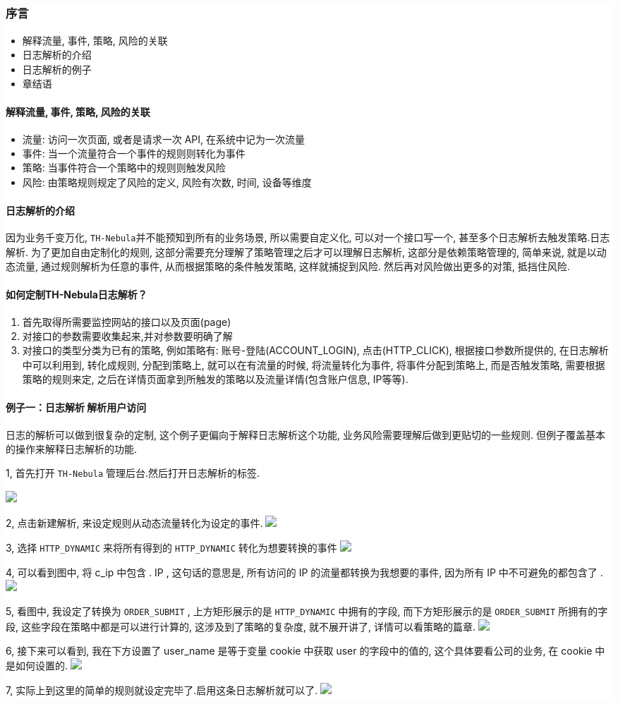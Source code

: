 ### 序言
- 解释流量, 事件, 策略, 风险的关联
- 日志解析的介绍
- 日志解析的例子
- 章结语

#### 解释流量, 事件, 策略, 风险的关联

* 流量: 访问一次页面, 或者是请求一次 API, 在系统中记为一次流量
* 事件: 当一个流量符合一个事件的规则则转化为事件
* 策略: 当事件符合一个策略中的规则则触发风险
* 风险: 由策略规则规定了风险的定义, 风险有次数, 时间, 设备等维度

#### 日志解析的介绍

因为业务千变万化, `TH-Nebula`并不能预知到所有的业务场景, 所以需要自定义化, 可以对一个接口写一个, 甚至多个日志解析去触发策略.日志解析. 为了更加自由定制化的规则, 这部分需要充分理解了策略管理之后才可以理解日志解析, 这部分是依赖策略管理的, 简单来说, 就是以动态流量, 通过规则解析为任意的事件, 从而根据策略的条件触发策略, 这样就捕捉到风险. 然后再对风险做出更多的对策, 抵挡住风险.

#### 如何定制TH-Nebula日志解析？
1. 首先取得所需要监控网站的接口以及页面(page)
2. 对接口的参数需要收集起来,并对参数要明确了解
3. 对接口的类型分类为已有的策略, 例如策略有: 账号-登陆(ACCOUNT_LOGIN), 点击(HTTP_CLICK), 根据接口参数所提供的, 在日志解析中可以利用到, 转化成规则, 分配到策略上, 就可以在有流量的时候, 将流量转化为事件, 将事件分配到策略上, 而是否触发策略, 需要根据策略的规则来定, 之后在详情页面拿到所触发的策略以及流量详情(包含账户信息, IP等等).


#### 例子一：日志解析 解析用户访问

日志的解析可以做到很复杂的定制, 这个例子更偏向于解释日志解析这个功能, 业务风险需要理解后做到更贴切的一些规则. 但例子覆盖基本的操作来解释日志解析的功能.

1, 首先打开 `TH-Nebula` 管理后台.然后打开日志解析的标签.

![](http://ww1.sinaimg.cn/large/66d0828fgy1g25qnxoc4fj217o0midhd.jpg)

2, 点击新建解析, 来设定规则从动态流量转化为设定的事件.
![](http://ww1.sinaimg.cn/large/66d0828fgy1g25qupv4txj217r0mcjsx.jpg)

3, 选择  `HTTP_DYNAMIC` 来将所有得到的 `HTTP_DYNAMIC` 转化为想要转换的事件
![](http://ww1.sinaimg.cn/large/66d0828fgy1g25r2ighr8j217m0m7767.jpg)

4, 可以看到图中, 将 c_ip 中包含 . IP , 这句话的意思是, 所有访问的 IP 的流量都转换为我想要的事件, 因为所有 IP 中不可避免的都包含了 .
![](http://ww1.sinaimg.cn/large/66d0828fgy1g25r4h3rrsj217s0mhmz2.jpg)

5, 看图中, 我设定了转换为 `ORDER_SUBMIT` , 上方矩形展示的是 `HTTP_DYNAMIC` 中拥有的字段, 而下方矩形展示的是 `ORDER_SUBMIT` 所拥有的字段, 这些字段在策略中都是可以进行计算的, 这涉及到了策略的复杂度, 就不展开讲了, 详情可以看策略的篇章.
![](http://ww1.sinaimg.cn/large/66d0828fgy1g25r9g3xjhj217f0mamzu.jpg)

6, 接下来可以看到, 我在下方设置了 user_name 是等于变量 cookie 中获取 user 的字段中的值的, 这个具体要看公司的业务, 在 cookie 中是如何设置的.
![](http://ww1.sinaimg.cn/large/66d0828fgy1g25rcgwz2rj217s0mfq5m.jpg)

7, 实际上到这里的简单的规则就设定完毕了.启用这条日志解析就可以了.
![](http://ww1.sinaimg.cn/large/66d0828fgy1g25re9b95fj217o0mdmys.jpg)
